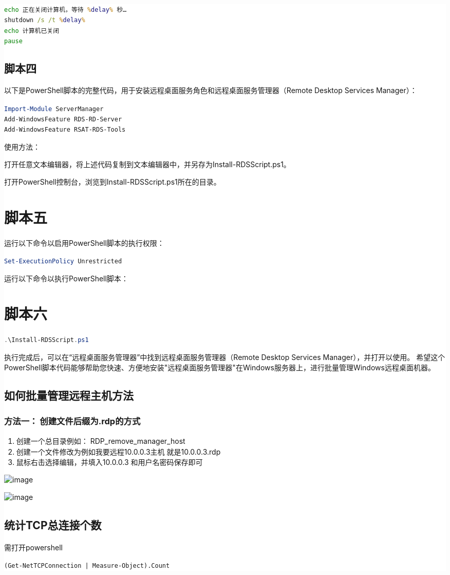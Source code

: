 ```bat
echo 正在关闭计算机，等待 %delay% 秒…
shutdown /s /t %delay%
echo 计算机已关闭
pause
```

## 脚本四
以下是PowerShell脚本的完整代码，用于安装远程桌面服务角色和远程桌面服务管理器（Remote Desktop Services Manager）：

```powershell
Import-Module ServerManager
Add-WindowsFeature RDS-RD-Server
Add-WindowsFeature RSAT-RDS-Tools

```

使用方法：

打开任意文本编辑器，将上述代码复制到文本编辑器中，并另存为Install-RDSScript.ps1。

打开PowerShell控制台，浏览到Install-RDSScript.ps1所在的目录。

# 脚本五
运行以下命令以启用PowerShell脚本的执行权限：

```powershell
Set-ExecutionPolicy Unrestricted
```
运行以下命令以执行PowerShell脚本：
# 脚本六
```powershell
.\Install-RDSScript.ps1
```

执行完成后，可以在“远程桌面服务管理器”中找到远程桌面服务管理器（Remote Desktop Services Manager），并打开以使用。
希望这个PowerShell脚本代码能够帮助您快速、方便地安装"远程桌面服务管理器"在Windows服务器上，进行批量管理Windows远程桌面机器。

## 如何批量管理远程主机方法

### 方法一： 创建文件后缀为.rdp的方式

1. 创建一个总目录例如： RDP_remove_manager_host
2. 创建一个文件修改为例如我要远程10.0.0.3主机 就是10.0.0.3.rdp 
3. 鼠标右击选择编辑，并填入10.0.0.3 和用户名密码保存即可

![image](https://github.com/mtl-123/starter-hugo-online-course/assets/65467296/466067f1-4522-4103-b3ce-bb840c0e3d4c)

![image](https://github.com/mtl-123/starter-hugo-online-course/assets/65467296/2ab530a2-65f1-43b2-bd07-949d51f1ed5a)

## 统计TCP总连接个数

需打开powershell

`(Get-NetTCPConnection | Measure-Object).Count`
